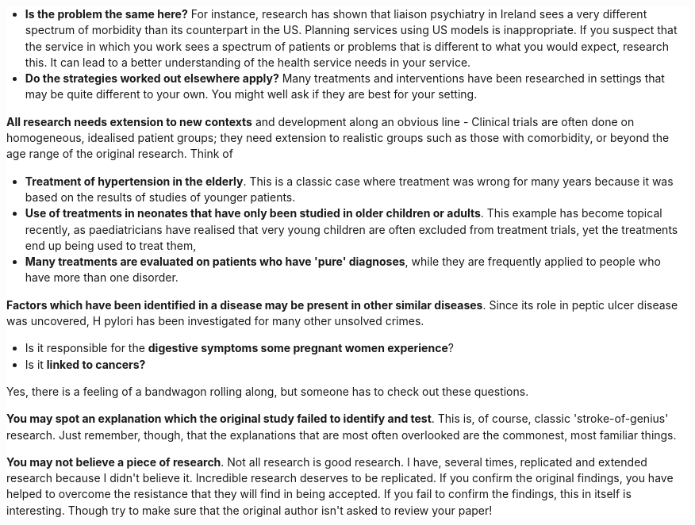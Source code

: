 -   **Is the problem the same here?** For instance, research has shown
    that liaison psychiatry in Ireland sees a very different spectrum of
    morbidity than its counterpart in the US. Planning services using US
    models is inappropriate. If you suspect that the service in which
    you work sees a spectrum of patients or problems that is different
    to what you would expect, research this. It can lead to a better
    understanding of the health service needs in your service.
-   **Do the strategies worked out elsewhere apply?** Many treatments
    and interventions have been researched in settings that may be quite
    different to your own. You might well ask if they are best for your
    setting.

**All research needs extension to new contexts** and development along
an obvious line - Clinical trials are often done on homogeneous,
idealised patient groups; they need extension to realistic groups such
as those with comorbidity, or beyond the age range of the original
research. Think of

-   **Treatment of hypertension in the elderly**. This is a classic case
    where treatment was wrong for many years because it was based on the
    results of studies of younger patients.
-   **Use of treatments in neonates that have only been studied in older
    children or adults**. This example has become topical recently, as
    paediatricians have realised that very young children are often
    excluded from treatment trials, yet the treatments end up being used
    to treat them,
-   **Many treatments are evaluated on patients who have 'pure'
    diagnoses**, while they are frequently applied to people who have
    more than one disorder.

**Factors which have been identified in a disease may be present in
other similar diseases**. Since its role in peptic ulcer disease was
uncovered, H pylori has been investigated for many other unsolved
crimes.

-   Is it responsible for the **digestive symptoms some pregnant women
    experience**?
-   Is it **linked to cancers?**

Yes, there is a feeling of a bandwagon rolling along, but someone has to
check out these questions.

**You may spot an explanation which the original study failed to
identify and test**. This is, of course, classic 'stroke-of-genius'
research. Just remember, though, that the explanations that are most
often overlooked are the commonest, most familiar things.

**You may not believe a piece of research**. Not all research is good
research. I have, several times, replicated and extended research
because I didn't believe it. Incredible research deserves to be
replicated. If you confirm the original findings, you have helped to
overcome the resistance that they will find in being accepted. If you
fail to confirm the findings, this in itself is interesting. Though try
to make sure that the original author isn't asked to review your paper!
